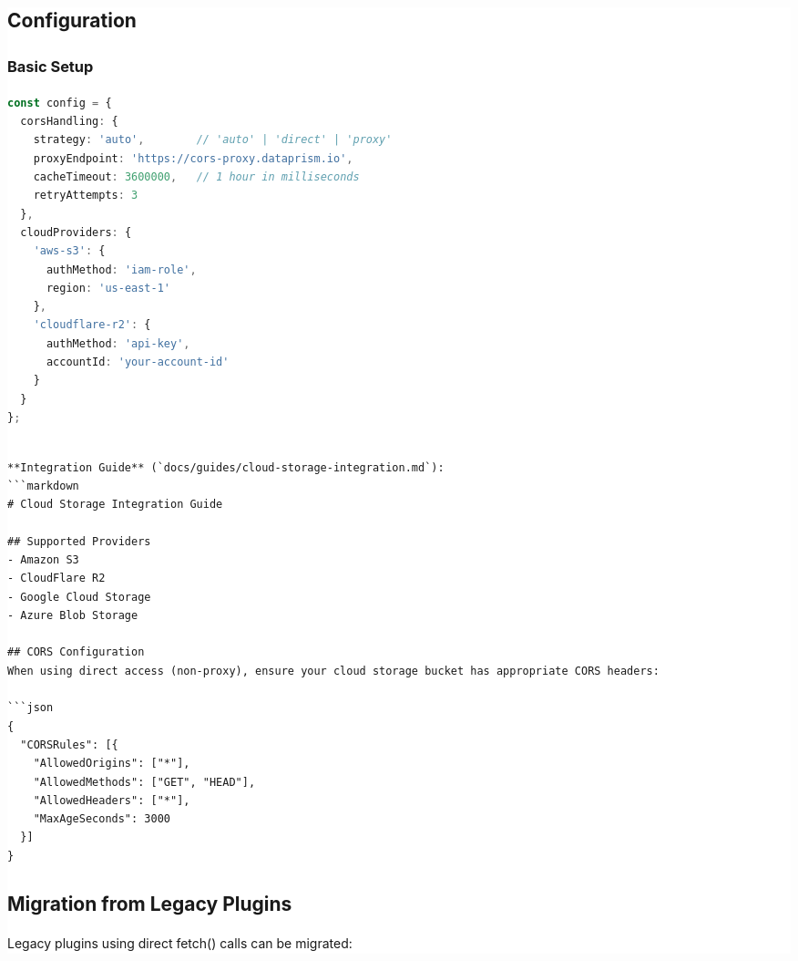 
## Configuration

### Basic Setup
```typescript
const config = {
  corsHandling: {
    strategy: 'auto',        // 'auto' | 'direct' | 'proxy'
    proxyEndpoint: 'https://cors-proxy.dataprism.io',
    cacheTimeout: 3600000,   // 1 hour in milliseconds
    retryAttempts: 3
  },
  cloudProviders: {
    'aws-s3': {
      authMethod: 'iam-role',
      region: 'us-east-1'
    },
    'cloudflare-r2': {
      authMethod: 'api-key',
      accountId: 'your-account-id'
    }
  }
};
```
```

**Integration Guide** (`docs/guides/cloud-storage-integration.md`):
```markdown
# Cloud Storage Integration Guide

## Supported Providers
- Amazon S3
- CloudFlare R2
- Google Cloud Storage
- Azure Blob Storage

## CORS Configuration
When using direct access (non-proxy), ensure your cloud storage bucket has appropriate CORS headers:

```json
{
  "CORSRules": [{
    "AllowedOrigins": ["*"],
    "AllowedMethods": ["GET", "HEAD"],
    "AllowedHeaders": ["*"],
    "MaxAgeSeconds": 3000
  }]
}
```

## Migration from Legacy Plugins
Legacy plugins using direct fetch() calls can be migrated:
